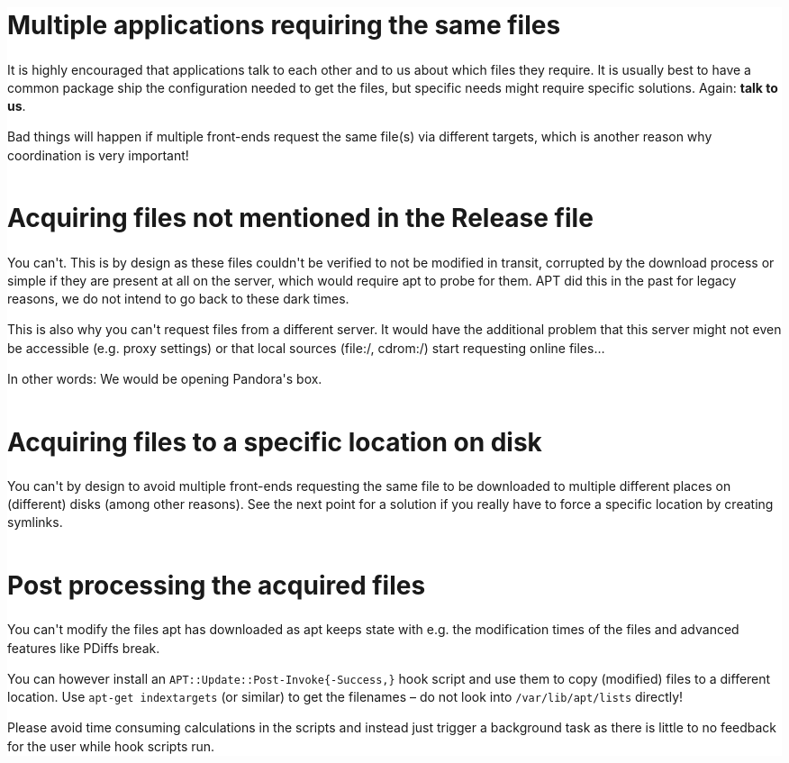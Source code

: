 # Multiple applications requiring the same files

It is highly encouraged that applications talk to each other and to us
about which files they require. It is usually best to have a common
package ship the configuration needed to get the files, but specific
needs might require specific solutions. Again: **talk to us**.

Bad things will happen if multiple front-ends request the same file(s)
via different targets, which is another reason why coordination is very
important!

# Acquiring files not mentioned in the Release file

You can't. This is by design as these files couldn't be verified to not
be modified in transit, corrupted by the download process or simple if
they are present at all on the server, which would require apt to probe
for them. APT did this in the past for legacy reasons, we do not intend
to go back to these dark times.

This is also why you can't request files from a different server. It
would have the additional problem that this server might not even be
accessible (e.g. proxy settings) or that local sources (file:/, cdrom:/)
start requesting online files…

In other words: We would be opening Pandora's box.

# Acquiring files to a specific location on disk

You can't by design to avoid multiple front-ends requesting the same file
to be downloaded to multiple different places on (different) disks
(among other reasons).  See the next point for a solution if you really
have to force a specific location by creating symlinks.

# Post processing the acquired files

You can't modify the files apt has downloaded as apt keeps state with
e.g. the modification times of the files and advanced features like
PDiffs break.

You can however install an `APT::Update::Post-Invoke{-Success,}` hook
script and use them to copy (modified) files to a different location.
Use `apt-get indextargets` (or similar) to get the filenames – do not
look into `/var/lib/apt/lists` directly!

Please avoid time consuming calculations in the scripts and instead just
trigger a background task as there is little to no feedback for the user
while hook scripts run.
